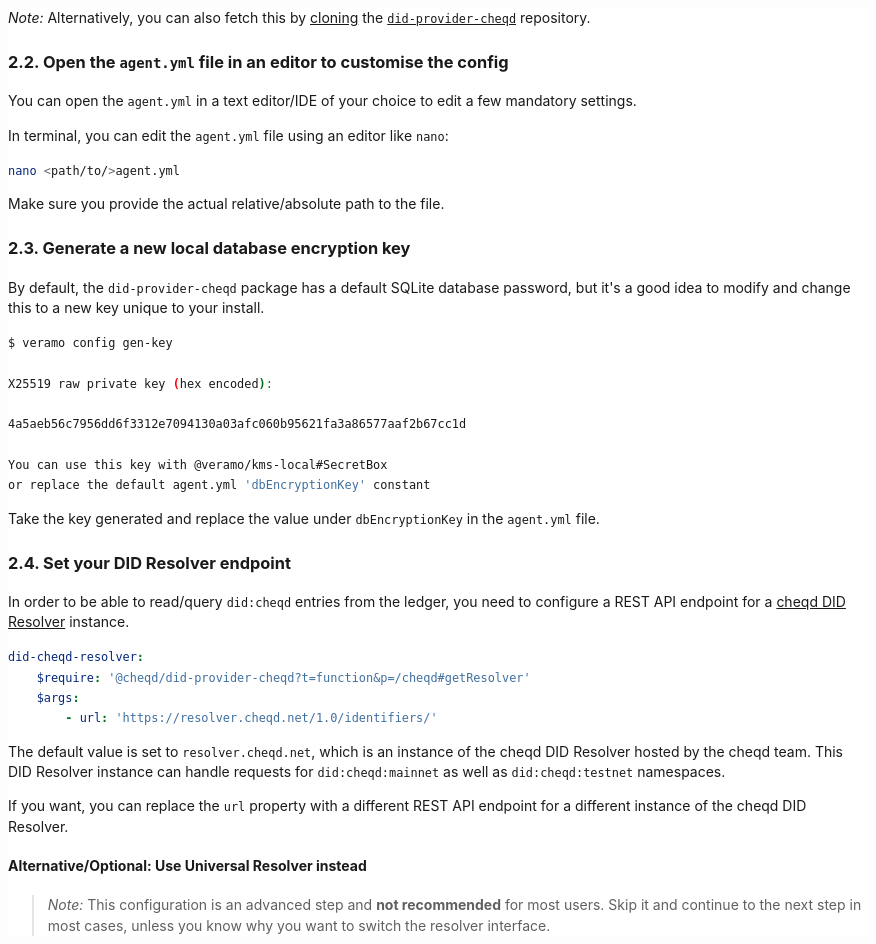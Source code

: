 _Note:_ Alternatively, you can also fetch this by [cloning](https://docs.github.com/en/get-started/getting-started-with-git/about-remote-repositories#cloning-with-https-urls) the [`did-provider-cheqd`](https://github.com/cheqd/did-provider-cheqd) repository.

### 2.2. Open the `agent.yml` file in an editor to customise the config

You can open the `agent.yml` in a text editor/IDE of your choice to edit a few mandatory settings.

In terminal, you can edit the `agent.yml` file using an editor like `nano`:

```bash
nano <path/to/>agent.yml
```

Make sure you provide the actual relative/absolute path to the file.

### 2.3. Generate a new local database encryption key

By default, the `did-provider-cheqd` package has a default SQLite database password, but it's a good idea to modify and change this to a new key unique to your install.

```bash
$ veramo config gen-key

X25519 raw private key (hex encoded):

4a5aeb56c7956dd6f3312e7094130a03afc060b95621fa3a86577aaf2b67cc1d

You can use this key with @veramo/kms-local#SecretBox
or replace the default agent.yml 'dbEncryptionKey' constant
```

Take the key generated and replace the value under `dbEncryptionKey` in the `agent.yml` file.

### 2.4. Set your DID Resolver endpoint

In order to be able to read/query `did:cheqd` entries from the ledger, you need to configure a REST API endpoint for a [cheqd DID Resolver](https://github.com/cheqd/did-resolver) instance.

```yaml
did-cheqd-resolver:
    $require: '@cheqd/did-provider-cheqd?t=function&p=/cheqd#getResolver'
    $args:
        - url: 'https://resolver.cheqd.net/1.0/identifiers/'
```

The default value is set to `resolver.cheqd.net`, which is an instance of the cheqd DID Resolver hosted by the cheqd team. This DID Resolver instance can handle requests for `did:cheqd:mainnet` as well as `did:cheqd:testnet` namespaces.

If you want, you can replace the `url` property with a different REST API endpoint for a different instance of the cheqd DID Resolver.

#### Alternative/Optional: Use Universal Resolver instead

> _Note:_ This configuration is an advanced step and **not recommended** for most users. Skip it and continue to the next step in most cases, unless you know why you want to switch the resolver interface.
